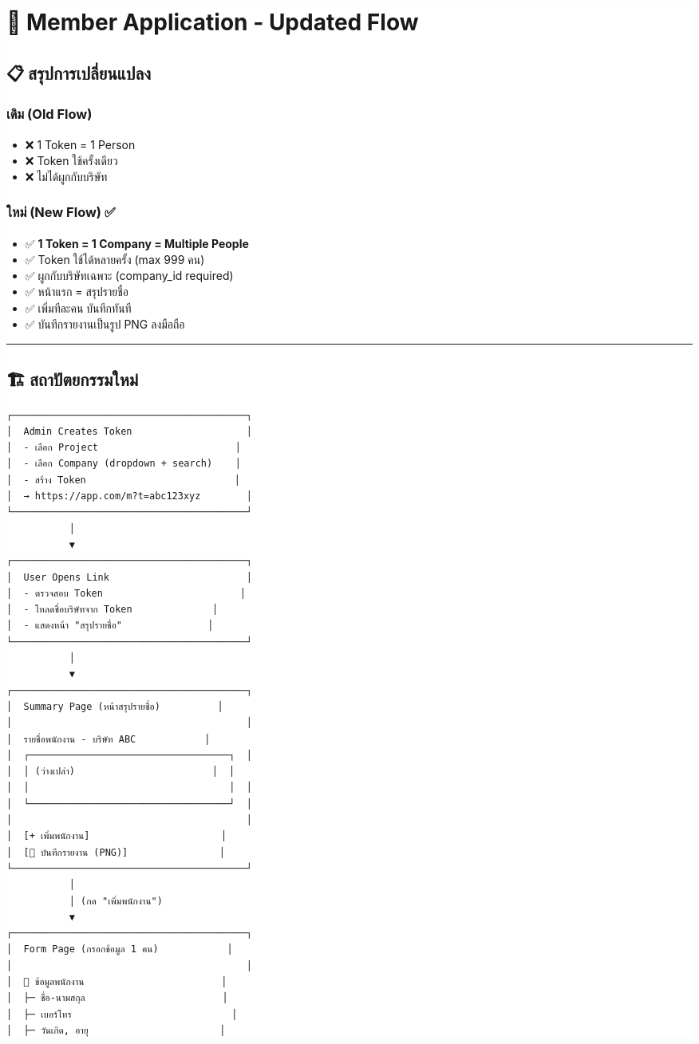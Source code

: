 # 🎯 Member Application - Updated Flow

## 📋 สรุปการเปลี่ยนแปลง

### **เดิม (Old Flow)**
- ❌ 1 Token = 1 Person
- ❌ Token ใช้ครั้งเดียว
- ❌ ไม่ได้ผูกกับบริษัท

### **ใหม่ (New Flow)** ✅
- ✅ **1 Token = 1 Company = Multiple People**
- ✅ Token ใช้ได้หลายครั้ง (max 999 คน)
- ✅ ผูกกับบริษัทเฉพาะ (company_id required)
- ✅ หน้าแรก = สรุปรายชื่อ
- ✅ เพิ่มทีละคน บันทึกทันที
- ✅ บันทึกรายงานเป็นรูป PNG ลงมือถือ

---

## 🏗️ สถาปัตยกรรมใหม่

```
┌─────────────────────────────────────────┐
│  Admin Creates Token                    │
│  - เลือก Project                        │
│  - เลือก Company (dropdown + search)    │
│  - สร้าง Token                          │
│  → https://app.com/m?t=abc123xyz        │
└─────────────────────────────────────────┘
           │
           ▼
┌─────────────────────────────────────────┐
│  User Opens Link                        │
│  - ตรวจสอบ Token                        │
│  - โหลดชื่อบริษัทจาก Token              │
│  - แสดงหน้า "สรุปรายชื่อ"               │
└─────────────────────────────────────────┘
           │
           ▼
┌─────────────────────────────────────────┐
│  Summary Page (หน้าสรุปรายชื่อ)          │
│                                         │
│  รายชื่อพนักงาน - บริษัท ABC            │
│  ┌───────────────────────────────────┐  │
│  │ (ว่างเปล่า)                        │  │
│  │                                   │  │
│  └───────────────────────────────────┘  │
│                                         │
│  [+ เพิ่มพนักงาน]                       │
│  [💾 บันทึกรายงาน (PNG)]                │
└─────────────────────────────────────────┘
           │
           │ (กด "เพิ่มพนักงาน")
           ▼
┌─────────────────────────────────────────┐
│  Form Page (กรอกข้อมูล 1 คน)            │
│                                         │
│  📝 ข้อมูลพนักงาน                        │
│  ├─ ชื่อ-นามสกุล                        │
│  ├─ เบอร์โทร                            │
│  ├─ วันเกิด, อายุ                       │
```